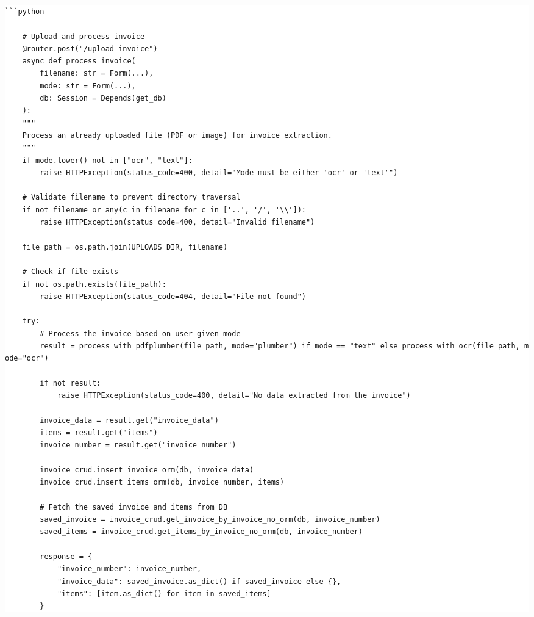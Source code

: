     ```python

        # Upload and process invoice
        @router.post("/upload-invoice")
        async def process_invoice(
            filename: str = Form(...),
            mode: str = Form(...),
            db: Session = Depends(get_db)
        ):
        """
        Process an already uploaded file (PDF or image) for invoice extraction.
        """
        if mode.lower() not in ["ocr", "text"]:
            raise HTTPException(status_code=400, detail="Mode must be either 'ocr' or 'text'")

        # Validate filename to prevent directory traversal
        if not filename or any(c in filename for c in ['..', '/', '\\']):
            raise HTTPException(status_code=400, detail="Invalid filename")

        file_path = os.path.join(UPLOADS_DIR, filename)
        
        # Check if file exists
        if not os.path.exists(file_path):
            raise HTTPException(status_code=404, detail="File not found")

        try:
            # Process the invoice based on user given mode
            result = process_with_pdfplumber(file_path, mode="plumber") if mode == "text" else process_with_ocr(file_path, mode="ocr")
            
            if not result:
                raise HTTPException(status_code=400, detail="No data extracted from the invoice")
            
            invoice_data = result.get("invoice_data")
            items = result.get("items")
            invoice_number = result.get("invoice_number")

            invoice_crud.insert_invoice_orm(db, invoice_data)
            invoice_crud.insert_items_orm(db, invoice_number, items)

            # Fetch the saved invoice and items from DB
            saved_invoice = invoice_crud.get_invoice_by_invoice_no_orm(db, invoice_number)
            saved_items = invoice_crud.get_items_by_invoice_no_orm(db, invoice_number)

            response = {
                "invoice_number": invoice_number,
                "invoice_data": saved_invoice.as_dict() if saved_invoice else {},
                "items": [item.as_dict() for item in saved_items]
            }
            